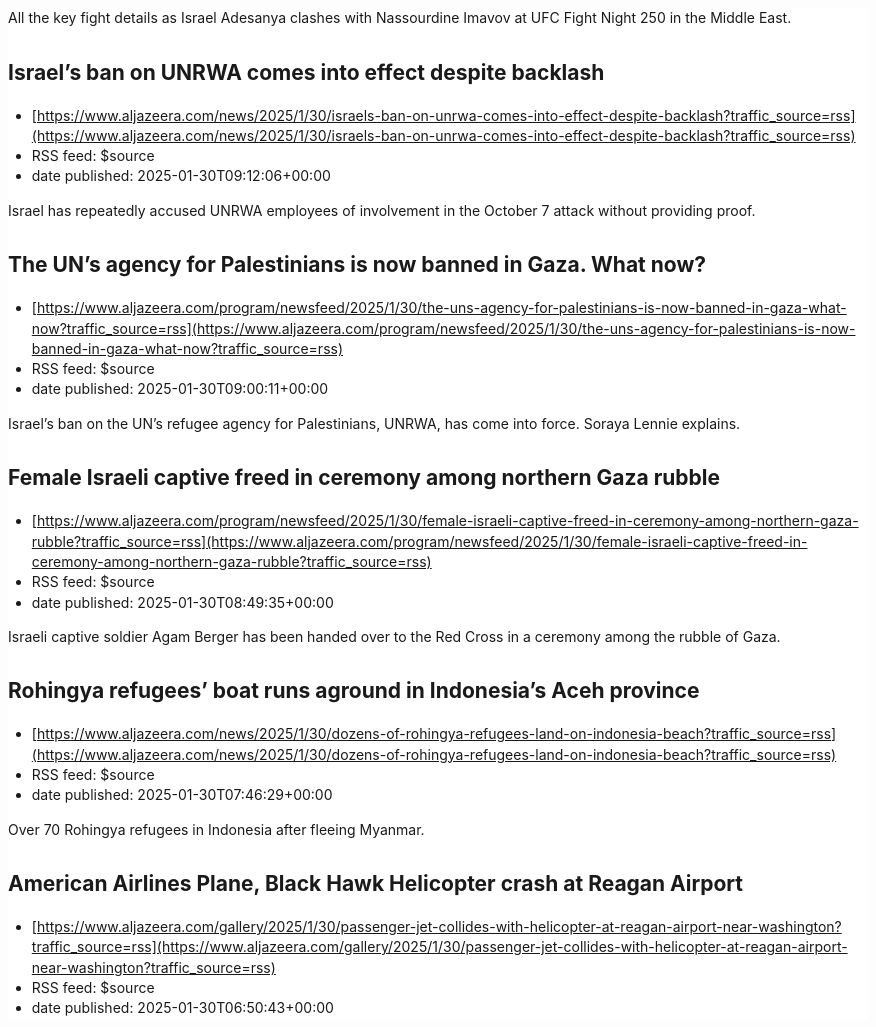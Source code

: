 All the key fight details as Israel Adesanya clashes with Nassourdine Imavov at UFC Fight Night 250 in the Middle East.

## Israel’s ban on UNRWA comes into effect despite backlash
 - [https://www.aljazeera.com/news/2025/1/30/israels-ban-on-unrwa-comes-into-effect-despite-backlash?traffic_source=rss](https://www.aljazeera.com/news/2025/1/30/israels-ban-on-unrwa-comes-into-effect-despite-backlash?traffic_source=rss)
 - RSS feed: $source
 - date published: 2025-01-30T09:12:06+00:00

Israel has repeatedly accused UNRWA employees of involvement in the October 7 attack without providing proof.

## The UN’s agency for Palestinians is now banned in Gaza. What now?
 - [https://www.aljazeera.com/program/newsfeed/2025/1/30/the-uns-agency-for-palestinians-is-now-banned-in-gaza-what-now?traffic_source=rss](https://www.aljazeera.com/program/newsfeed/2025/1/30/the-uns-agency-for-palestinians-is-now-banned-in-gaza-what-now?traffic_source=rss)
 - RSS feed: $source
 - date published: 2025-01-30T09:00:11+00:00

Israel’s ban on the UN’s refugee agency for Palestinians, UNRWA, has come into force. Soraya Lennie explains.

## Female Israeli captive freed in ceremony among northern Gaza rubble
 - [https://www.aljazeera.com/program/newsfeed/2025/1/30/female-israeli-captive-freed-in-ceremony-among-northern-gaza-rubble?traffic_source=rss](https://www.aljazeera.com/program/newsfeed/2025/1/30/female-israeli-captive-freed-in-ceremony-among-northern-gaza-rubble?traffic_source=rss)
 - RSS feed: $source
 - date published: 2025-01-30T08:49:35+00:00

Israeli captive soldier Agam Berger has been handed over to the Red Cross in a ceremony among the rubble of Gaza.

## Rohingya refugees’ boat runs aground in Indonesia’s Aceh province
 - [https://www.aljazeera.com/news/2025/1/30/dozens-of-rohingya-refugees-land-on-indonesia-beach?traffic_source=rss](https://www.aljazeera.com/news/2025/1/30/dozens-of-rohingya-refugees-land-on-indonesia-beach?traffic_source=rss)
 - RSS feed: $source
 - date published: 2025-01-30T07:46:29+00:00

Over 70 Rohingya refugees in Indonesia after fleeing Myanmar.

## American Airlines Plane, Black Hawk Helicopter crash at Reagan Airport
 - [https://www.aljazeera.com/gallery/2025/1/30/passenger-jet-collides-with-helicopter-at-reagan-airport-near-washington?traffic_source=rss](https://www.aljazeera.com/gallery/2025/1/30/passenger-jet-collides-with-helicopter-at-reagan-airport-near-washington?traffic_source=rss)
 - RSS feed: $source
 - date published: 2025-01-30T06:50:43+00:00
